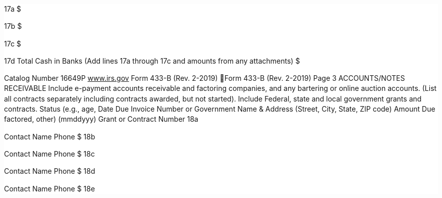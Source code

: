 

17a                                                                                                                                                $



17b                                                                                                                                                $



17c                                                                                                                                                $

17d Total Cash in Banks (Add lines 17a through 17c and amounts from any attachments)                                                               $




Catalog Number 16649P                                                     www.irs.gov                                                    Form 433-B (Rev. 2-2019)
Form 433-B (Rev. 2-2019)                                                                                                                               Page 3
  ACCOUNTS/NOTES RECEIVABLE Include e-payment accounts receivable and factoring companies, and any bartering or online auction accounts.
  (List all contracts separately including contracts awarded, but not started). Include Federal, state and local government grants and contracts.
                                                        Status (e.g., age,    Date Due           Invoice Number or Government
  Name & Address (Street, City, State, ZIP code)                                                                                             Amount Due
                                                         factored, other)    (mmddyyy)              Grant or Contract Number
18a



 Contact Name
 Phone                                                                                                                                $
18b



 Contact Name
 Phone                                                                                                                                $
18c



 Contact Name
 Phone                                                                                                                                $
18d



 Contact Name
 Phone                                                                                                                                $
18e
